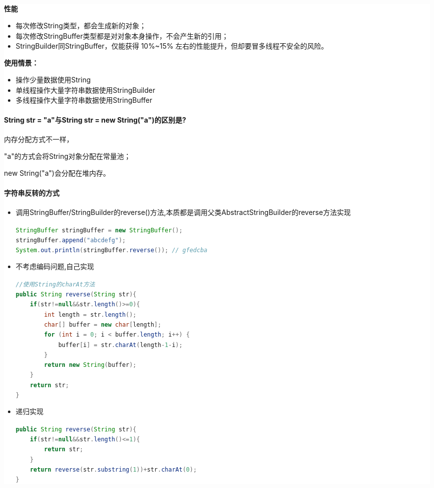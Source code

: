 **性能**

- 每次修改String类型，都会生成新的对象；
- 每次修改StringBuffer类型都是对对象本身操作，不会产生新的引用；
- StringBuilder同StringBuffer，仅能获得 10%~15% 左右的性能提升，但却要冒多线程不安全的风险。

**使用情景：**

- 操作少量数据使用String
- 单线程操作大量字符串数据使用StringBuilder
- 多线程操作大量字符串数据使用StringBuffer



#### String str = "a"与String str = new String("a")的区别是?

内存分配方式不一样，

"a"的方式会将String对象分配在常量池；

new String("a")会分配在堆内存。



#### 字符串反转的方式

- 调用StringBuffer/StringBuilder的reverse()方法,本质都是调用父类AbstractStringBuilder的reverse方法实现

  ```java
  StringBuffer stringBuffer = new StringBuffer();
  stringBuffer.append("abcdefg");
  System.out.println(stringBuffer.reverse()); // gfedcba
  ```

- 不考虑编码问题,自己实现

  ```java
  //使用String的charAt方法
  public String reverse(String str){
      if(str!=null&&str.length()>=0){
          int length = str.length();
          char[] buffer = new char[length];
          for (int i = 0; i < buffer.length; i++) {
              buffer[i] = str.charAt(length-1-i);
          }
          return new String(buffer);
      }
      return str;
  }
  ```

- 递归实现

  ```java
  public String reverse(String str){
      if(str!=null&&str.length()<=1){
          return str;
      }
      return reverse(str.substring(1))+str.charAt(0);
  }
  ```
